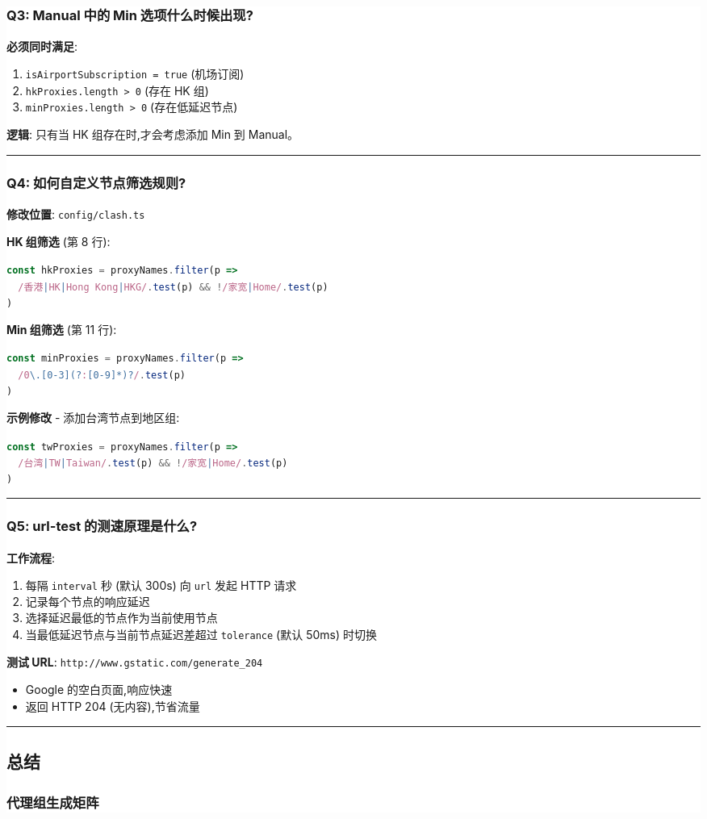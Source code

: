 
### Q3: Manual 中的 Min 选项什么时候出现?

**必须同时满足**:
1. `isAirportSubscription = true` (机场订阅)
2. `hkProxies.length > 0` (存在 HK 组)
3. `minProxies.length > 0` (存在低延迟节点)

**逻辑**: 只有当 HK 组存在时,才会考虑添加 Min 到 Manual。

---

### Q4: 如何自定义节点筛选规则?

**修改位置**: `config/clash.ts`

**HK 组筛选** (第 8 行):
```typescript
const hkProxies = proxyNames.filter(p =>
  /香港|HK|Hong Kong|HKG/.test(p) && !/家宽|Home/.test(p)
)
```

**Min 组筛选** (第 11 行):
```typescript
const minProxies = proxyNames.filter(p =>
  /0\.[0-3](?:[0-9]*)?/.test(p)
)
```

**示例修改** - 添加台湾节点到地区组:
```typescript
const twProxies = proxyNames.filter(p =>
  /台湾|TW|Taiwan/.test(p) && !/家宽|Home/.test(p)
)
```

---

### Q5: url-test 的测速原理是什么?

**工作流程**:
1. 每隔 `interval` 秒 (默认 300s) 向 `url` 发起 HTTP 请求
2. 记录每个节点的响应延迟
3. 选择延迟最低的节点作为当前使用节点
4. 当最低延迟节点与当前节点延迟差超过 `tolerance` (默认 50ms) 时切换

**测试 URL**: `http://www.gstatic.com/generate_204`
- Google 的空白页面,响应快速
- 返回 HTTP 204 (无内容),节省流量

---

## 总结

### 代理组生成矩阵

